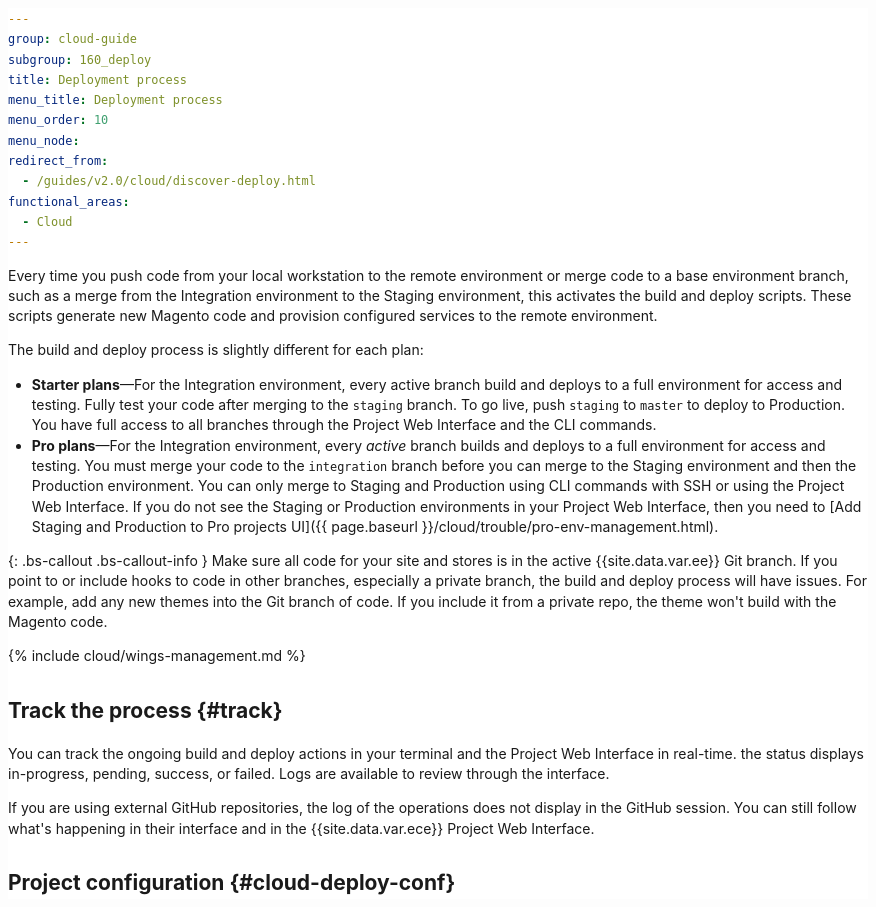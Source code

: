 ```yaml
---
group: cloud-guide
subgroup: 160_deploy
title: Deployment process
menu_title: Deployment process
menu_order: 10
menu_node:
redirect_from:
  - /guides/v2.0/cloud/discover-deploy.html
functional_areas:
  - Cloud
---
```


Every time you push code from your local workstation to the remote environment or merge code to a base environment branch, such as a merge from the Integration environment to the Staging environment, this activates the build and deploy scripts. These scripts generate new Magento code and provision configured services to the remote environment.

The build and deploy process is slightly different for each plan:

-  **Starter plans**—For the Integration environment, every active branch build and deploys to a full environment for access and testing. Fully test your code after merging to the `staging` branch. To go live, push `staging` to `master` to deploy to Production. You have full access to all branches through the Project Web Interface and the CLI commands.
-  **Pro plans**—For the Integration environment, every _active_ branch builds and deploys to a full environment for access and testing. You must merge your code to the `integration` branch before you can merge to the Staging environment and then the Production environment. You can only merge to Staging and Production using CLI commands with SSH or using the Project Web Interface. If you do not see the Staging or Production environments in your Project Web Interface, then you need to [Add Staging and Production to Pro projects UI]({{ page.baseurl }}/cloud/trouble/pro-env-management.html).

{: .bs-callout .bs-callout-info }
Make sure all code for your site and stores is in the active {{site.data.var.ee}} Git branch. If you point to or include hooks to code in other branches, especially a private branch, the build and deploy process will have issues. For example, add any new themes into the Git branch of code. If you include it from a private repo, the theme won't build with the Magento code.

{% include cloud/wings-management.md %}

## Track the process {#track}

You can track the ongoing build and deploy actions in your terminal and the Project Web Interface in real-time. the status displays in-progress, pending, success, or failed. Logs are available to review through the interface.

If you are using external GitHub repositories, the log of the operations does not display in the GitHub session. You can still follow what's happening in their interface and in the {{site.data.var.ece}} Project Web Interface.

## Project configuration {#cloud-deploy-conf}
